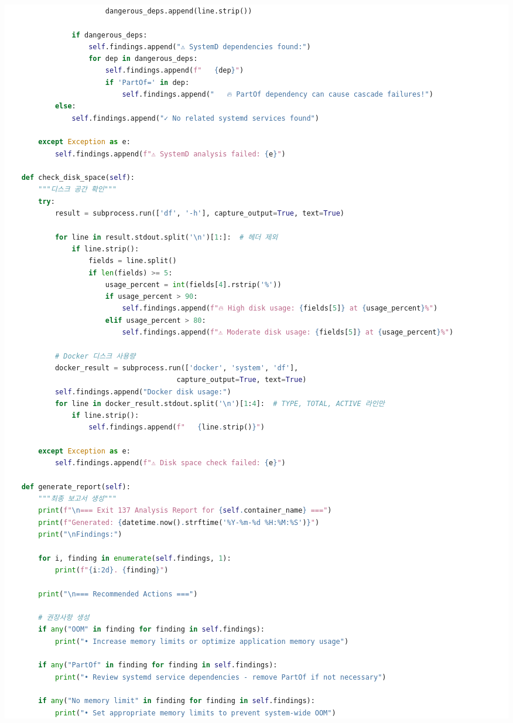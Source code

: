```python
                        dangerous_deps.append(line.strip())
                
                if dangerous_deps:
                    self.findings.append("⚠ SystemD dependencies found:")
                    for dep in dangerous_deps:
                        self.findings.append(f"   {dep}")
                        if 'PartOf=' in dep:
                            self.findings.append("   🔥 PartOf dependency can cause cascade failures!")
            else:
                self.findings.append("✓ No related systemd services found")
                
        except Exception as e:
            self.findings.append(f"⚠ SystemD analysis failed: {e}")
    
    def check_disk_space(self):
        """디스크 공간 확인"""
        try:
            result = subprocess.run(['df', '-h'], capture_output=True, text=True)
            
            for line in result.stdout.split('\n')[1:]:  # 헤더 제외
                if line.strip():
                    fields = line.split()
                    if len(fields) >= 5:
                        usage_percent = int(fields[4].rstrip('%'))
                        if usage_percent > 90:
                            self.findings.append(f"🔥 High disk usage: {fields[5]} at {usage_percent}%")
                        elif usage_percent > 80:
                            self.findings.append(f"⚠ Moderate disk usage: {fields[5]} at {usage_percent}%")
            
            # Docker 디스크 사용량
            docker_result = subprocess.run(['docker', 'system', 'df'], 
                                         capture_output=True, text=True)
            self.findings.append("Docker disk usage:")
            for line in docker_result.stdout.split('\n')[1:4]:  # TYPE, TOTAL, ACTIVE 라인만
                if line.strip():
                    self.findings.append(f"   {line.strip()}")
                    
        except Exception as e:
            self.findings.append(f"⚠ Disk space check failed: {e}")
    
    def generate_report(self):
        """최종 보고서 생성"""
        print(f"\n=== Exit 137 Analysis Report for {self.container_name} ===")
        print(f"Generated: {datetime.now().strftime('%Y-%m-%d %H:%M:%S')}")
        print("\nFindings:")
        
        for i, finding in enumerate(self.findings, 1):
            print(f"{i:2d}. {finding}")
        
        print("\n=== Recommended Actions ===")
        
        # 권장사항 생성
        if any("OOM" in finding for finding in self.findings):
            print("• Increase memory limits or optimize application memory usage")
        
        if any("PartOf" in finding for finding in self.findings):
            print("• Review systemd service dependencies - remove PartOf if not necessary")
            
        if any("No memory limit" in finding for finding in self.findings):
            print("• Set appropriate memory limits to prevent system-wide OOM")
```